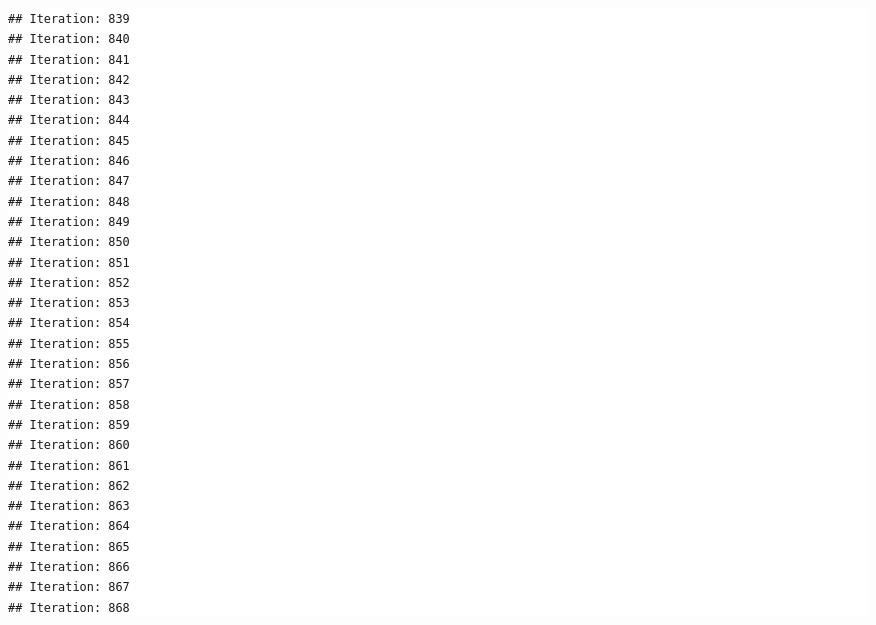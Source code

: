     ## Iteration: 839
    ## Iteration: 840
    ## Iteration: 841
    ## Iteration: 842
    ## Iteration: 843
    ## Iteration: 844
    ## Iteration: 845
    ## Iteration: 846
    ## Iteration: 847
    ## Iteration: 848
    ## Iteration: 849
    ## Iteration: 850
    ## Iteration: 851
    ## Iteration: 852
    ## Iteration: 853
    ## Iteration: 854
    ## Iteration: 855
    ## Iteration: 856
    ## Iteration: 857
    ## Iteration: 858
    ## Iteration: 859
    ## Iteration: 860
    ## Iteration: 861
    ## Iteration: 862
    ## Iteration: 863
    ## Iteration: 864
    ## Iteration: 865
    ## Iteration: 866
    ## Iteration: 867
    ## Iteration: 868